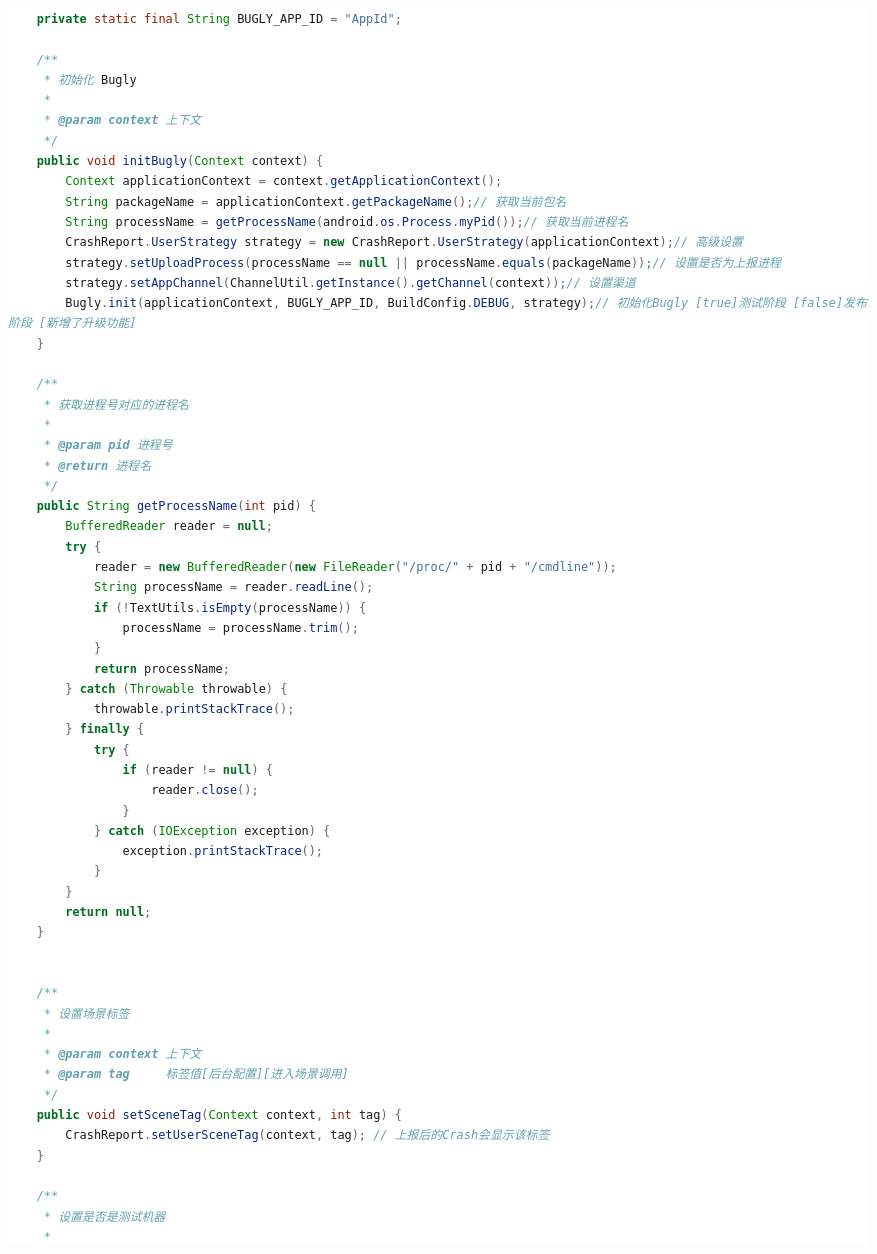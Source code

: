 ```java
    private static final String BUGLY_APP_ID = "AppId";

    /**
     * 初始化 Bugly
     *
     * @param context 上下文
     */
    public void initBugly(Context context) {
        Context applicationContext = context.getApplicationContext();
        String packageName = applicationContext.getPackageName();// 获取当前包名
        String processName = getProcessName(android.os.Process.myPid());// 获取当前进程名
        CrashReport.UserStrategy strategy = new CrashReport.UserStrategy(applicationContext);// 高级设置
        strategy.setUploadProcess(processName == null || processName.equals(packageName));// 设置是否为上报进程
        strategy.setAppChannel(ChannelUtil.getInstance().getChannel(context));// 设置渠道
        Bugly.init(applicationContext, BUGLY_APP_ID, BuildConfig.DEBUG, strategy);// 初始化Bugly [true]测试阶段 [false]发布阶段 [新增了升级功能]
    }

    /**
     * 获取进程号对应的进程名
     *
     * @param pid 进程号
     * @return 进程名
     */
    public String getProcessName(int pid) {
        BufferedReader reader = null;
        try {
            reader = new BufferedReader(new FileReader("/proc/" + pid + "/cmdline"));
            String processName = reader.readLine();
            if (!TextUtils.isEmpty(processName)) {
                processName = processName.trim();
            }
            return processName;
        } catch (Throwable throwable) {
            throwable.printStackTrace();
        } finally {
            try {
                if (reader != null) {
                    reader.close();
                }
            } catch (IOException exception) {
                exception.printStackTrace();
            }
        }
        return null;
    }


    /**
     * 设置场景标签
     *
     * @param context 上下文
     * @param tag     标签值[后台配置][进入场景调用]
     */
    public void setSceneTag(Context context, int tag) {
        CrashReport.setUserSceneTag(context, tag); // 上报后的Crash会显示该标签
    }

    /**
     * 设置是否是测试机器
     *
```